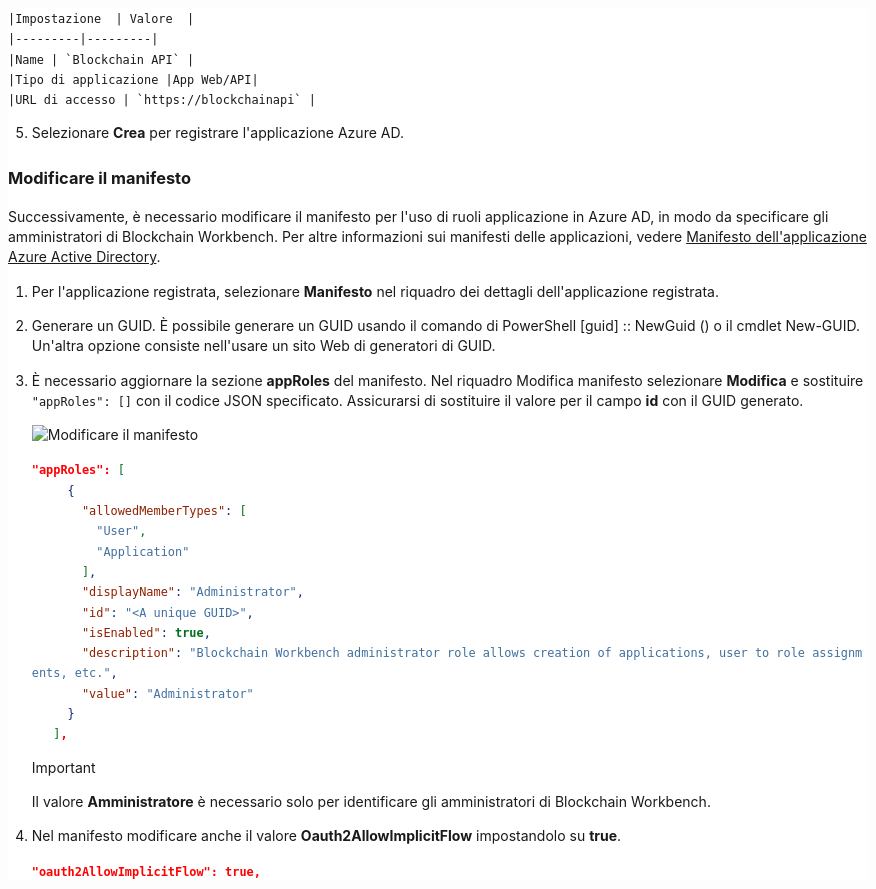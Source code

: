     |Impostazione  | Valore  |
    |---------|---------|
    |Name | `Blockchain API` |
    |Tipo di applicazione |App Web/API|
    |URL di accesso | `https://blockchainapi` |

5. Selezionare **Crea** per registrare l'applicazione Azure AD.

### <a name="modify-manifest"></a>Modificare il manifesto

Successivamente, è necessario modificare il manifesto per l'uso di ruoli applicazione in Azure AD, in modo da specificare gli amministratori di Blockchain Workbench.  Per altre informazioni sui manifesti delle applicazioni, vedere [Manifesto dell'applicazione Azure Active Directory](../../active-directory/develop/reference-app-manifest.md).

1. Per l'applicazione registrata, selezionare **Manifesto** nel riquadro dei dettagli dell'applicazione registrata.
2. Generare un GUID. È possibile generare un GUID usando il comando di PowerShell [guid] :: NewGuid () o il cmdlet New-GUID. Un'altra opzione consiste nell'usare un sito Web di generatori di GUID.
3. È necessario aggiornare la sezione **appRoles** del manifesto. Nel riquadro Modifica manifesto selezionare **Modifica** e sostituire `"appRoles": []` con il codice JSON specificato. Assicurarsi di sostituire il valore per il campo **id** con il GUID generato. 

    ![Modificare il manifesto](media/deploy/edit-manifest.png)

    ``` json
    "appRoles": [
         {
           "allowedMemberTypes": [
             "User",
             "Application"
           ],
           "displayName": "Administrator",
           "id": "<A unique GUID>",
           "isEnabled": true,
           "description": "Blockchain Workbench administrator role allows creation of applications, user to role assignments, etc.",
           "value": "Administrator"
         }
       ],
    ```

    > [!IMPORTANT]
    > Il valore **Amministratore** è necessario solo per identificare gli amministratori di Blockchain Workbench.

4. Nel manifesto modificare anche il valore **Oauth2AllowImplicitFlow** impostandolo su **true**.

    ``` json
    "oauth2AllowImplicitFlow": true,
    ```
